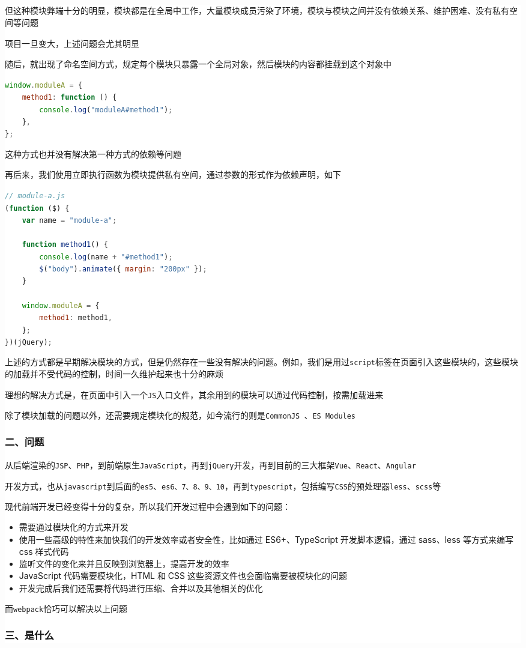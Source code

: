 但这种模块弊端十分的明显，模块都是在全局中工作，大量模块成员污染了环境，模块与模块之间并没有依赖关系、维护困难、没有私有空间等问题

项目一旦变大，上述问题会尤其明显

随后，就出现了命名空间方式，规定每个模块只暴露一个全局对象，然后模块的内容都挂载到这个对象中

```js
window.moduleA = {
	method1: function () {
		console.log("moduleA#method1");
	},
};
```

这种方式也并没有解决第一种方式的依赖等问题

再后来，我们使用立即执行函数为模块提供私有空间，通过参数的形式作为依赖声明，如下

```js
// module-a.js
(function ($) {
	var name = "module-a";

	function method1() {
		console.log(name + "#method1");
		$("body").animate({ margin: "200px" });
	}

	window.moduleA = {
		method1: method1,
	};
})(jQuery);
```

上述的方式都是早期解决模块的方式，但是仍然存在一些没有解决的问题。例如，我们是用过`script`标签在页面引入这些模块的，这些模块的加载并不受代码的控制，时间一久维护起来也十分的麻烦

理想的解决方式是，在页面中引入一个`JS`入口文件，其余用到的模块可以通过代码控制，按需加载进来

除了模块加载的问题以外，还需要规定模块化的规范，如今流行的则是`CommonJS `、`ES Modules`

### 二、问题

从后端渲染的`JSP`、`PHP`，到前端原生`JavaScript`，再到`jQuery`开发，再到目前的三大框架`Vue`、`React`、`Angular`

开发方式，也从`javascript`到后面的`es5`、`es6、7、8、9、10`，再到`typescript`，包括编写`CSS`的预处理器`less`、`scss`等

现代前端开发已经变得十分的复杂，所以我们开发过程中会遇到如下的问题：

- 需要通过模块化的方式来开发
- 使用一些高级的特性来加快我们的开发效率或者安全性，比如通过 ES6+、TypeScript 开发脚本逻辑，通过 sass、less 等方式来编写 css 样式代码
- 监听文件的变化来并且反映到浏览器上，提高开发的效率
- JavaScript 代码需要模块化，HTML 和 CSS 这些资源文件也会面临需要被模块化的问题
- 开发完成后我们还需要将代码进行压缩、合并以及其他相关的优化

而`webpack`恰巧可以解决以上问题

### 三、是什么
